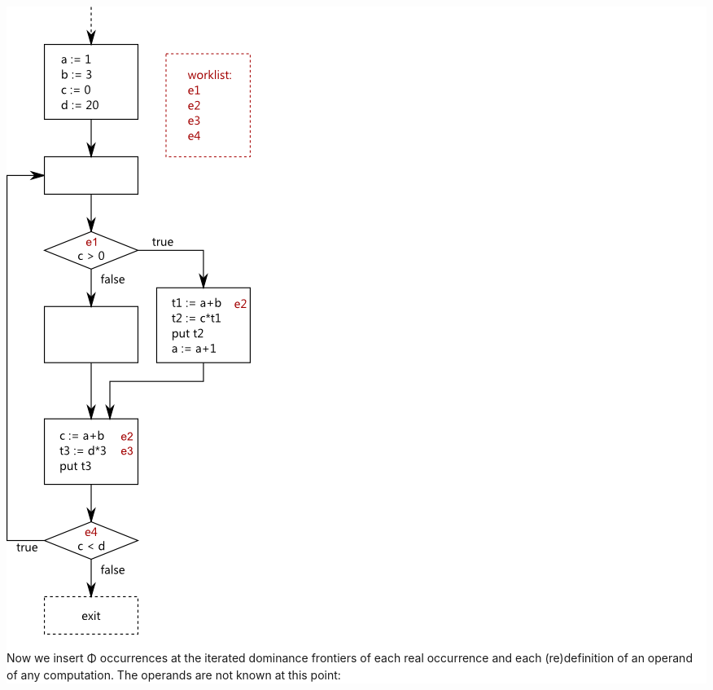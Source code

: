 ![SSAPRE02](/assets/ssapre02.png)

Now we insert Φ occurrences at the iterated dominance frontiers of each real occurrence and each
(re)definition of an operand of any computation. The operands are not known at this point:
